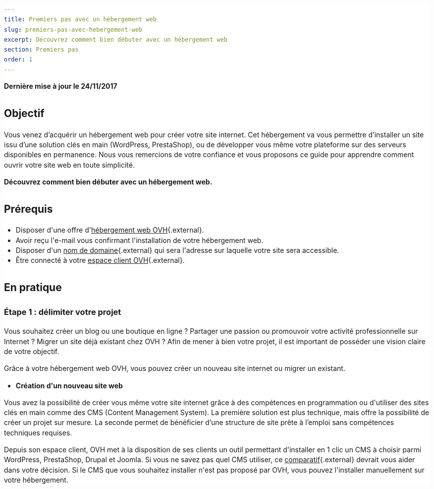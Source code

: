 ```yaml
---
title: Premiers pas avec un hébergement web
slug: premiers-pas-avec-hebergement-web
excerpt: Découvrez comment bien débuter avec un hébergement web
section: Premiers pas
order: 1
---
```


**Dernière mise à jour le 24/11/2017**

## Objectif

Vous venez d’acquérir un hébergement web pour créer votre site internet. Cet hébergement va vous permettre d’installer un site issu d’une solution clés en main (WordPress, PrestaShop), ou de développer vous même votre plateforme sur des serveurs disponibles en permanence. Nous vous remercions de votre confiance et vous proposons ce guide pour apprendre comment ouvrir votre site web en toute simplicité.

**Découvrez comment bien débuter avec un hébergement web.**

## Prérequis

- Disposer d'une offre d'[hébergement web OVH](https://www.ovh.com/fr/hebergement-web/){.external}.
- Avoir reçu l'e-mail vous confirmant l'installation de votre hébergement web.
- Disposer d'un [nom de domaine](https://www.ovh.com/fr/domaines/){.external} qui sera l'adresse sur laquelle votre site sera accessible.
- Être connecté à votre [espace client OVH](https://www.ovh.com/auth/?action=gotomanager){.external}.


## En pratique

### Étape 1 : délimiter votre projet

Vous souhaitez créer un blog ou une boutique en ligne ? Partager une passion ou promouvoir votre activité professionnelle sur Internet ? Migrer un site déjà existant chez OVH ? Afin de mener à bien votre projet, il est important de posséder une vision claire de votre objectif.

Grâce à votre hébergement web OVH, vous pouvez créer un nouveau site internet ou migrer un existant.

- **Création d'un nouveau site web**

 Vous avez la possibilité de créer vous même votre site internet grâce à des compétences en programmation ou d'utiliser des sites clés en main comme des CMS (Content Management System). La première solution est plus technique, mais  offre la possibilité de créer un projet sur mesure. La seconde permet de bénéficier d’une structure de site prête à l’emploi sans compétences techniques requises.

Depuis son espace client, OVH met à la disposition de ses clients un outil permettant d'installer en 1 clic un CMS à choisir parmi WordPress, PrestaShop, Drupal et Joomla. Si vous ne savez pas quel CMS utiliser, ce [comparatif](https://www.ovh.com/fr/hebergement-web/site/comparatif-cms/){.external} devrait vous aider dans votre décision. Si le CMS que vous souhaitez installer n'est pas proposé par OVH, vous pouvez l'installer manuellement sur votre hébergement.
